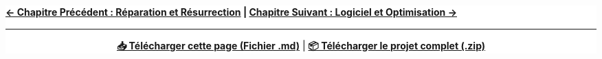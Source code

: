**[← Chapitre Précédent : Réparation et Résurrection](./1_Reparation_et_Resurrection.md) | [Chapitre Suivant : Logiciel et Optimisation →](./3_Logiciel_et_Optimisation.md)**

---
<div align="center">

**[📥 Télécharger cette page (Fichier .md)](https://raw.githubusercontent.com/semsyekeler/hardware-hacking-terrapad1062-windows-tablet/main/docs/fr/2_Evolution_Materielle.md)** | **[📦 Télécharger le projet complet (.zip)](https://github.com/semsyekeler/hardware-hacking-terrapad1062-windows-tablet/archive/refs/heads/main.zip)**

</div>